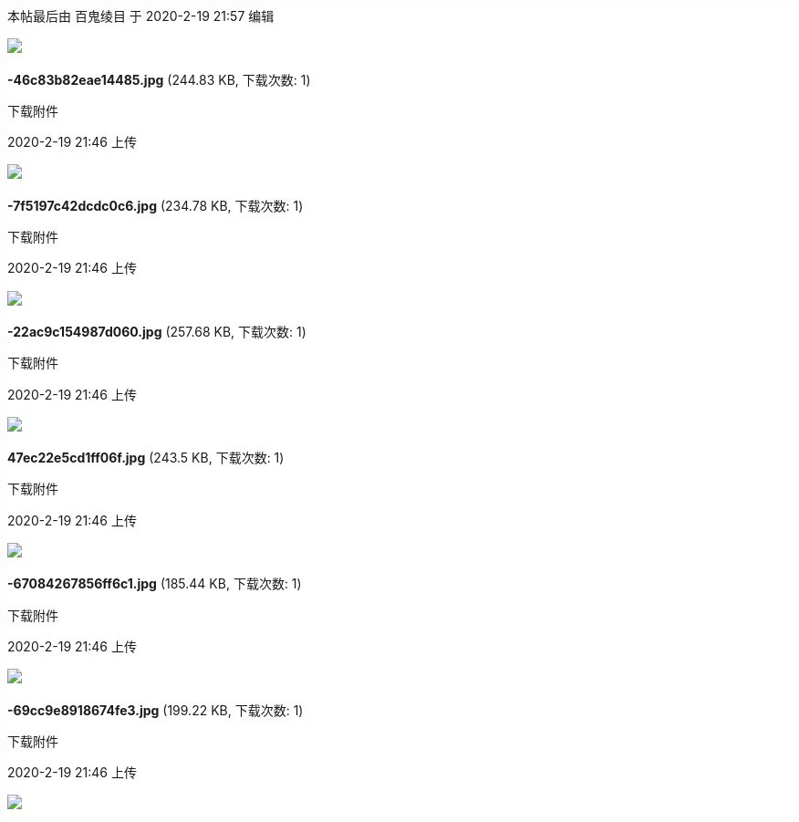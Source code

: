 
 本帖最后由 百鬼绫目 于 2020-2-19 21:57 编辑 


<img src="https://img.saraba1st.com/forum/202002/19/214646nb9nvpofedns22jp.jpg" referrerpolicy="no-referrer">


<strong>-46c83b82eae14485.jpg</strong> (244.83 KB, 下载次数: 1)

下载附件

2020-2-19 21:46 上传


<img src="https://img.saraba1st.com/forum/202002/19/214646xzhy9365m9chm7y2.jpg" referrerpolicy="no-referrer">


<strong>-7f5197c42dcdc0c6.jpg</strong> (234.78 KB, 下载次数: 1)

下载附件

2020-2-19 21:46 上传


<img src="https://img.saraba1st.com/forum/202002/19/214647dq45hnn3rd1yk2ey.jpg" referrerpolicy="no-referrer">


<strong>-22ac9c154987d060.jpg</strong> (257.68 KB, 下载次数: 1)

下载附件

2020-2-19 21:46 上传


<img src="https://img.saraba1st.com/forum/202002/19/214647xsysjgpqjjmslsgq.jpg" referrerpolicy="no-referrer">


<strong>47ec22e5cd1ff06f.jpg</strong> (243.5 KB, 下载次数: 1)

下载附件

2020-2-19 21:46 上传


<img src="https://img.saraba1st.com/forum/202002/19/214647whpxhx9sqzhxxkgu.jpg" referrerpolicy="no-referrer">


<strong>-67084267856ff6c1.jpg</strong> (185.44 KB, 下载次数: 1)

下载附件

2020-2-19 21:46 上传


<img src="https://img.saraba1st.com/forum/202002/19/214648td40hjs0k96aaf30.jpg" referrerpolicy="no-referrer">


<strong>-69cc9e8918674fe3.jpg</strong> (199.22 KB, 下载次数: 1)

下载附件

2020-2-19 21:46 上传


<img src="https://img.saraba1st.com/forum/202002/19/214648tsvh6thvskve6qmh.jpg" referrerpolicy="no-referrer">
